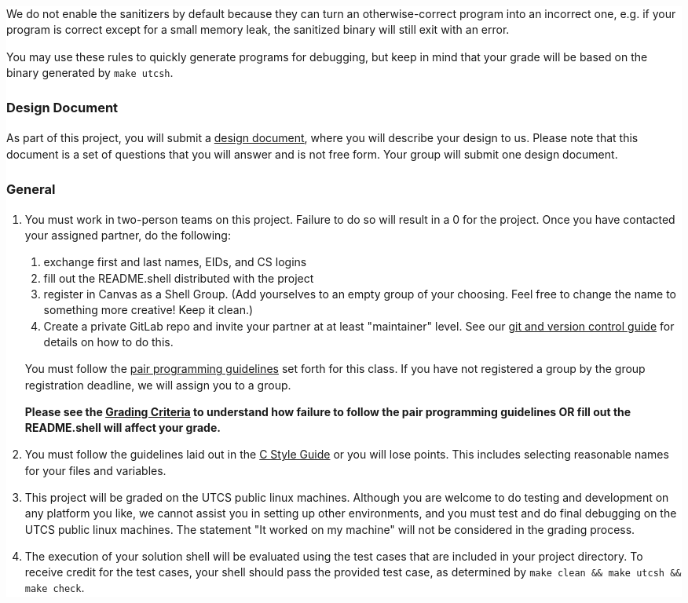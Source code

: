   We do not enable the sanitizers by default because they can turn an
  otherwise-correct program into an incorrect one, e.g. if your program is
  correct except for a small memory leak, the sanitized binary will still exit
  with an error.

You may use these rules to quickly generate programs for debugging, but keep in
mind that your grade will be based on the binary generated by `make utcsh`.

### Design Document

As part of this project, you will submit a [design document](https://www.cs.utexas.edu/%7Eans/classes/cs439/projects/shell_project/shell_design.txt),
where you will describe your design to us. Please note that this document is a
set of questions that you will answer and is not free form. Your group will
submit one design document.

### General

1. You must work in two-person teams on this project. Failure to do so will result
   in a 0 for the project. Once you have contacted your assigned partner, do
   the following:

   1. exchange first and last names, EIDs, and CS logins
   2. fill out the README.shell distributed with the project
   3. register in Canvas as a Shell Group. (Add yourselves to an empty group
      of your choosing. Feel free to change the name to something more creative!
      Keep it clean.)
   4. Create a private GitLab repo and invite your partner at at least "maintainer"
      level. See our [git and version control guide](https://docs.google.com/document/d/1WRGVUwYcXOjTsgp0jXkfaq_9wrkjx_81BXa2t_kw2oI/edit#heading=h.3fguf535xdp)
      for details on how to do this.

   You must follow the [pair programming guidelines](https://www.cs.utexas.edu/%7Eans/classes/cs439/projects/pairprogramming.html)
   set forth for this class. If you have not registered a group by the group
   registration deadline, we will assign you to a group.

   **Please see the [Grading Criteria](https://www.cs.utexas.edu/%7Eans/classes/cs439/projects/GradingCriteria.html)
   to understand how failure to follow the pair programming guidelines OR fill
   out the README.shell will affect your grade.**

2. You must follow the guidelines laid out in the [C Style Guide](https://www.cs.utexas.edu/%7Eans/classes/cs439/projects/CStyleGuide.html)
   or you will lose points. This includes selecting reasonable names for your
   files and variables.

3. This project will be graded on the UTCS public linux machines. Although
   you are welcome to do testing and development on any platform you like, we
   cannot assist you in setting up other environments, and you must test and do
   final debugging on the UTCS public linux machines. The statement "It worked
   on my machine" will not be considered in the grading process.

4. The execution of your solution shell will be evaluated using the test
   cases that are included in your project directory. To receive credit for the
   test cases, your shell should pass the provided test case, as determined by
   `make clean && make utcsh && make check`.

